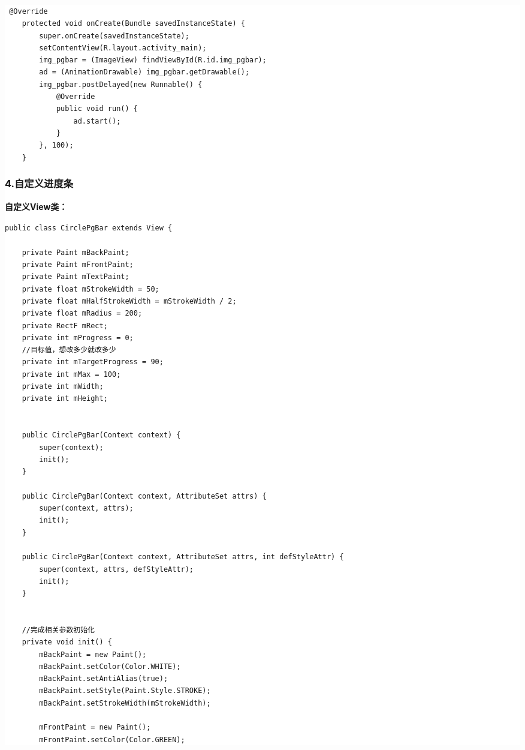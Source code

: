 ```
 @Override
    protected void onCreate(Bundle savedInstanceState) {
        super.onCreate(savedInstanceState);
        setContentView(R.layout.activity_main);
        img_pgbar = (ImageView) findViewById(R.id.img_pgbar);
        ad = (AnimationDrawable) img_pgbar.getDrawable();
        img_pgbar.postDelayed(new Runnable() {
            @Override
            public void run() {
                ad.start();
            }
        }, 100);
    }
```



### 4.自定义进度条

**自定义View类：**

```
public class CirclePgBar extends View {

    private Paint mBackPaint;
    private Paint mFrontPaint;
    private Paint mTextPaint;
    private float mStrokeWidth = 50;
    private float mHalfStrokeWidth = mStrokeWidth / 2;
    private float mRadius = 200;
    private RectF mRect;
    private int mProgress = 0;
    //目标值，想改多少就改多少
    private int mTargetProgress = 90;
    private int mMax = 100;
    private int mWidth;
    private int mHeight;


    public CirclePgBar(Context context) {
        super(context);
        init();
    }

    public CirclePgBar(Context context, AttributeSet attrs) {
        super(context, attrs);
        init();
    }

    public CirclePgBar(Context context, AttributeSet attrs, int defStyleAttr) {
        super(context, attrs, defStyleAttr);
        init();
    }


    //完成相关参数初始化
    private void init() {
        mBackPaint = new Paint();
        mBackPaint.setColor(Color.WHITE);
        mBackPaint.setAntiAlias(true);
        mBackPaint.setStyle(Paint.Style.STROKE);
        mBackPaint.setStrokeWidth(mStrokeWidth);

        mFrontPaint = new Paint();
        mFrontPaint.setColor(Color.GREEN);
```
